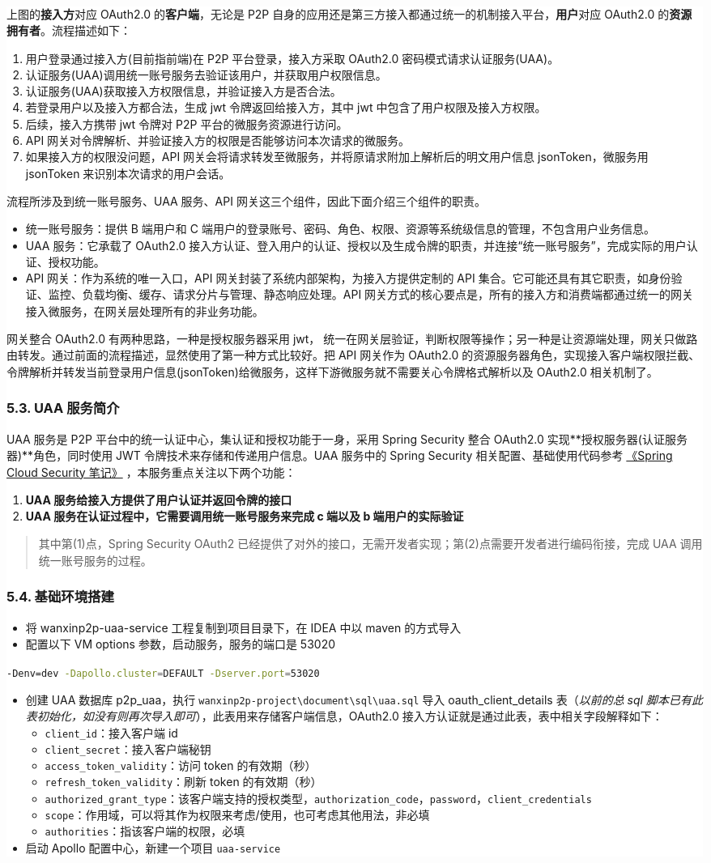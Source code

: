 上图的**接入方**对应 OAuth2.0 的**客户端**，无论是 P2P 自身的应用还是第三方接入都通过统一的机制接入平台，**用户**对应 OAuth2.0 的**资源拥有者**。流程描述如下：

1. 用户登录通过接入方(目前指前端)在 P2P 平台登录，接入方采取 OAuth2.0 密码模式请求认证服务(UAA)。
2. 认证服务(UAA)调用统一账号服务去验证该用户，并获取用户权限信息。
3. 认证服务(UAA)获取接入方权限信息，并验证接入方是否合法。
4. 若登录用户以及接入方都合法，生成 jwt 令牌返回给接入方，其中 jwt 中包含了用户权限及接入方权限。
5. 后续，接入方携带 jwt 令牌对 P2P 平台的微服务资源进行访问。
6. API 网关对令牌解析、并验证接入方的权限是否能够访问本次请求的微服务。
7. 如果接入方的权限没问题，API 网关会将请求转发至微服务，并将原请求附加上解析后的明文用户信息 jsonToken，微服务用 jsonToken 来识别本次请求的用户会话。

流程所涉及到统一账号服务、UAA 服务、API 网关这三个组件，因此下面介绍三个组件的职责。

- 统一账号服务：提供 B 端用户和 C 端用户的登录账号、密码、角色、权限、资源等系统级信息的管理，不包含用户业务信息。
- UAA 服务：它承载了 OAuth2.0 接入方认证、登入用户的认证、授权以及生成令牌的职责，并连接“统一账号服务”，完成实际的用户认证、授权功能。
- API 网关：作为系统的唯一入口，API 网关封装了系统内部架构，为接入方提供定制的 API 集合。它可能还具有其它职责，如身份验证、监控、负载均衡、缓存、请求分片与管理、静态响应处理。API 网关方式的核心要点是，所有的接入方和消费端都通过统一的网关接入微服务，在网关层处理所有的非业务功能。

网关整合 OAuth2.0 有两种思路，一种是授权服务器采用 jwt， 统一在网关层验证，判断权限等操作；另一种是让资源端处理，网关只做路由转发。​ 通过前面的流程描述，显然使用了第一种方式比较好。把 API 网关作为 OAuth2.0 的资源服务器角色，实现接入客户端权限拦截、令牌解析并转发当前登录用户信息(jsonToken)给微服务，这样下游微服务就不需要关心令牌格式解析以及 OAuth2.0 相关机制了。

### 5.3. UAA 服务简介

UAA 服务是 P2P 平台中的统一认证中心，集认证和授权功能于一身，采用 Spring Security 整合 OAuth2.0 实现**授权服务器(认证服务器)**角色，同时使用 JWT 令牌技术来存储和传递用户信息。UAA 服务中的 Spring Security 相关配置、基础使用代码参考 [《Spring Cloud Security 笔记》](/07-分布式架构&微服务架构/02-SpringCloud/10-Spring-Cloud-Security) ，本服务重点关注以下两个功能：

1. **UAA 服务给接入方提供了用户认证并返回令牌的接口**
2. **UAA 服务在认证过程中，它需要调用统一账号服务来完成 c 端以及 b 端用户的实际验证**

> 其中第(1)点，Spring Security OAuth2 已经提供了对外的接口，无需开发者实现；第(2)点需要开发者进行编码衔接，完成 UAA 调用统一账号服务的过程。

### 5.4. 基础环境搭建

- 将 wanxinp2p-uaa-service 工程复制到项目目录下，在 IDEA 中以 maven 的方式导入
- 配置以下 VM options 参数，启动服务，服务的端口是 53020

```bash
-Denv=dev -Dapollo.cluster=DEFAULT -Dserver.port=53020
```

- 创建 UAA 数据库 p2p_uaa，执行 `wanxinp2p-project\document\sql\uaa.sql` 导入 oauth_client_details 表（_以前的总 sql 脚本已有此表初始化，如没有则再次导入即可_），此表用来存储客户端信息，OAuth2.0 接入方认证就是通过此表，表中相关字段解释如下：
  - `client_id`：接入客户端 id
  - `client_secret`：接入客户端秘钥
  - `access_token_validity`：访问 token 的有效期（秒）
  - `refresh_token_validity`：刷新 token 的有效期（秒）
  - `authorized_grant_type`：该客户端支持的授权类型，`authorization_code`，`password`，`client_credentials`
  - `scope`：作用域，可以将其作为权限来考虑/使用，也可考虑其他用法，非必填
  - `authorities`：指该客户端的权限，必填
- 启动 Apollo 配置中心，新建一个项目 `uaa-service`
